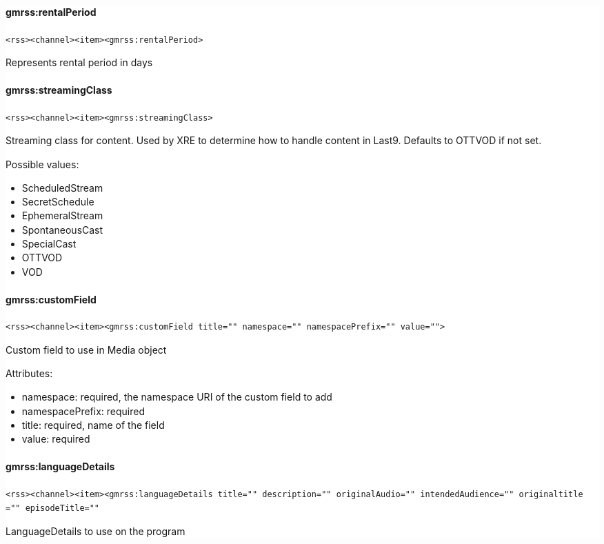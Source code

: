 

 

#### gmrss:rentalPeriod 

``` 
<rss><channel><item><gmrss:rentalPeriod> 
```

Represents rental period in days 



 

#### gmrss:streamingClass 

``` 
<rss><channel><item><gmrss:streamingClass> 
```

Streaming class for content. Used by XRE to determine how to handle content in Last9. Defaults to OTTVOD if not set. 

Possible values: 
* ScheduledStream 
* SecretSchedule 
* EphemeralStream 
* SpontaneousCast 
* SpecialCast 
* OTTVOD 
* VOD 



 

#### gmrss:customField 


``` 
<rss><channel><item><gmrss:customField title="" namespace="" namespacePrefix="" value=""> 
```

Custom field to use in Media object 

Attributes: 
* namespace: required, the namespace URI of the custom field to add 
* namespacePrefix: required 
* title: required, name of the field 
* value: required 



 

#### gmrss:languageDetails 

``` 
<rss><channel><item><gmrss:languageDetails title="" description="" originalAudio="" intendedAudience="" originaltitle="" episodeTitle="" 
```

LanguageDetails to use on the program 
